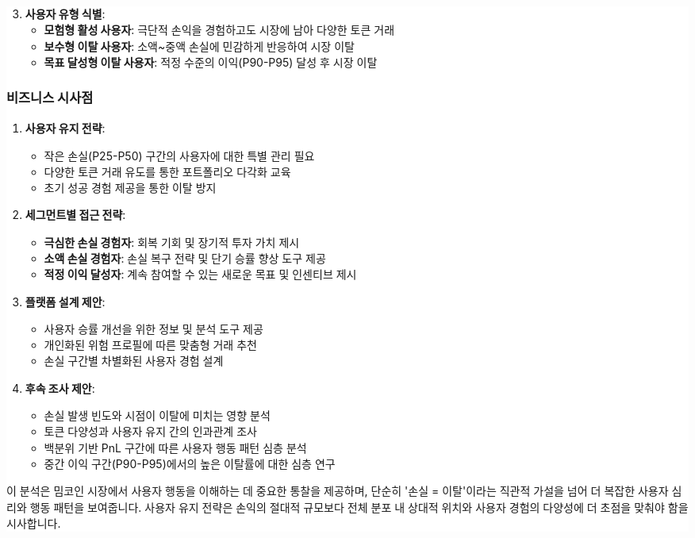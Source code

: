 3. **사용자 유형 식별**:
   - **모험형 활성 사용자**: 극단적 손익을 경험하고도 시장에 남아 다양한 토큰 거래
   - **보수형 이탈 사용자**: 소액~중액 손실에 민감하게 반응하여 시장 이탈
   - **목표 달성형 이탈 사용자**: 적정 수준의 이익(P90-P95) 달성 후 시장 이탈

### 비즈니스 시사점

1. **사용자 유지 전략**:
   - 작은 손실(P25-P50) 구간의 사용자에 대한 특별 관리 필요
   - 다양한 토큰 거래 유도를 통한 포트폴리오 다각화 교육
   - 초기 성공 경험 제공을 통한 이탈 방지

2. **세그먼트별 접근 전략**:
   - **극심한 손실 경험자**: 회복 기회 및 장기적 투자 가치 제시
   - **소액 손실 경험자**: 손실 복구 전략 및 단기 승률 향상 도구 제공
   - **적정 이익 달성자**: 계속 참여할 수 있는 새로운 목표 및 인센티브 제시

3. **플랫폼 설계 제안**:
   - 사용자 승률 개선을 위한 정보 및 분석 도구 제공
   - 개인화된 위험 프로필에 따른 맞춤형 거래 추천
   - 손실 구간별 차별화된 사용자 경험 설계

4. **후속 조사 제안**:
   - 손실 발생 빈도와 시점이 이탈에 미치는 영향 분석
   - 토큰 다양성과 사용자 유지 간의 인과관계 조사
   - 백분위 기반 PnL 구간에 따른 사용자 행동 패턴 심층 분석
   - 중간 이익 구간(P90-P95)에서의 높은 이탈률에 대한 심층 연구

이 분석은 밈코인 시장에서 사용자 행동을 이해하는 데 중요한 통찰을 제공하며, 단순히 '손실 = 이탈'이라는 직관적 가설을 넘어 더 복잡한 사용자 심리와 행동 패턴을 보여줍니다. 사용자 유지 전략은 손익의 절대적 규모보다 전체 분포 내 상대적 위치와 사용자 경험의 다양성에 더 초점을 맞춰야 함을 시사합니다.
